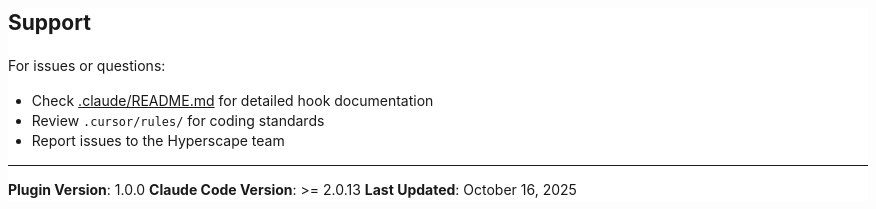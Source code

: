 ## Support

For issues or questions:
- Check [.claude/README.md](../.claude/README.md) for detailed hook documentation
- Review `.cursor/rules/` for coding standards
- Report issues to the Hyperscape team

---

**Plugin Version**: 1.0.0
**Claude Code Version**: >= 2.0.13
**Last Updated**: October 16, 2025
